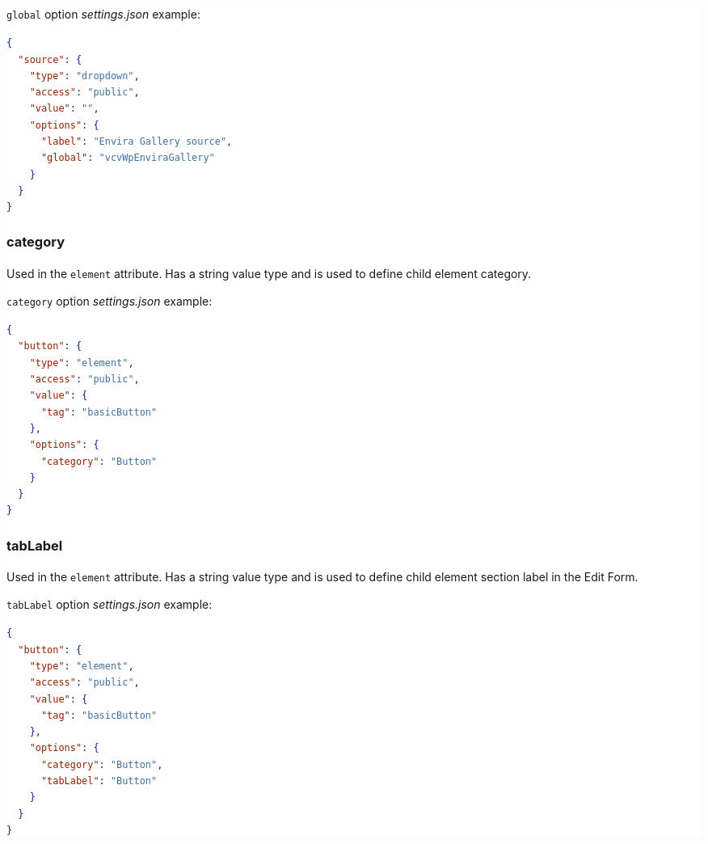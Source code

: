 `global` option *settings.json* example:

```json
{
  "source": {
    "type": "dropdown",
    "access": "public",
    "value": "",
    "options": {
      "label": "Envira Gallery source",
      "global": "vcvWpEnviraGallery"
    }
  }
}
```

### category

Used in the `element` attribute. Has a string value type and is used to define child element category.

`category` option *settings.json* example:

```json
{
  "button": {
    "type": "element",
    "access": "public",
    "value": {
      "tag": "basicButton"
    },
    "options": {
      "category": "Button"
    }
  }
}
```

### tabLabel

Used in the `element` attribute. Has a string value type and is used to define child element section label in the Edit Form.

`tabLabel` option *settings.json* example:

```json
{
  "button": {
    "type": "element",
    "access": "public",
    "value": {
      "tag": "basicButton"
    },
    "options": {
      "category": "Button",
      "tabLabel": "Button"
    }
  }
}
```
